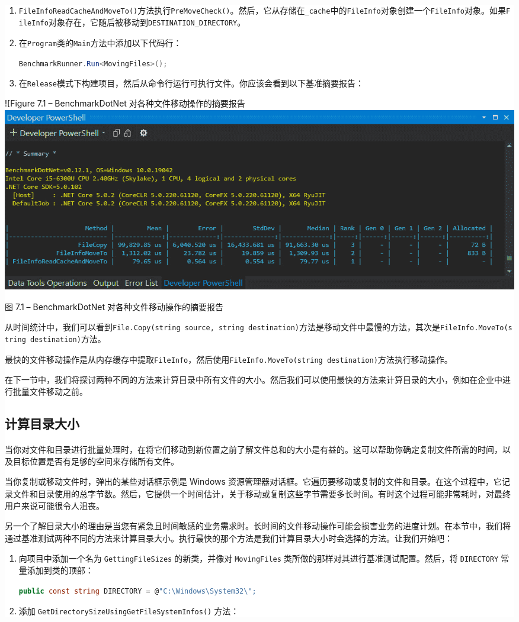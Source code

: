 1.  `FileInfoReadCacheAndMoveTo()`方法执行`PreMoveCheck()`。然后，它从存储在`_cache`中的`FileInfo`对象创建一个`FileInfo`对象。如果`FileInfo`对象存在，它随后被移动到`DESTINATION_DIRECTORY`。

1.  在`Program`类的`Main`方法中添加以下代码行：

    ```cs
    BenchmarkRunner.Run<MovingFiles>();
    ```

1.  在`Release`模式下构建项目，然后从命令行运行可执行文件。你应该会看到以下基准摘要报告：

![Figure 7.1 – BenchmarkDotNet 对各种文件移动操作的摘要报告![img/B16617_Figure_8.1.jpg](img/B16617_Figure_8.1.jpg)

图 7.1 – BenchmarkDotNet 对各种文件移动操作的摘要报告

从时间统计中，我们可以看到`File.Copy(string source, string destination)`方法是移动文件中最慢的方法，其次是`FileInfo.MoveTo(string destination)`方法。

最快的文件移动操作是从内存缓存中提取`FileInfo`，然后使用`FileInfo.MoveTo(string destination)`方法执行移动操作。

在下一节中，我们将探讨两种不同的方法来计算目录中所有文件的大小。然后我们可以使用最快的方法来计算目录的大小，例如在企业中进行批量文件移动之前。

## 计算目录大小

当你对文件和目录进行批量处理时，在将它们移动到新位置之前了解文件总和的大小是有益的。这可以帮助你确定复制文件所需的时间，以及目标位置是否有足够的空间来存储所有文件。

当你复制或移动文件时，弹出的某些对话框示例是 Windows 资源管理器对话框。它遍历要移动或复制的文件和目录。在这个过程中，它记录文件和目录使用的总字节数。然后，它提供一个时间估计，关于移动或复制这些字节需要多长时间。有时这个过程可能非常耗时，对最终用户来说可能很令人沮丧。

另一个了解目录大小的理由是当您有紧急且时间敏感的业务需求时。长时间的文件移动操作可能会损害业务的进度计划。在本节中，我们将通过基准测试两种不同的方法来计算目录大小。执行最快的那个方法是我们计算目录大小时会选择的方法。让我们开始吧：

1.  向项目中添加一个名为 `GettingFileSizes` 的新类，并像对 `MovingFiles` 类所做的那样对其进行基准测试配置。然后，将 `DIRECTORY` 常量添加到类的顶部：

    ```cs
    public const string DIRECTORY = @"C:\Windows\System32\";
    ```

1.  添加 `GetDirectorySizeUsingGetFileSystemInfos()` 方法：
